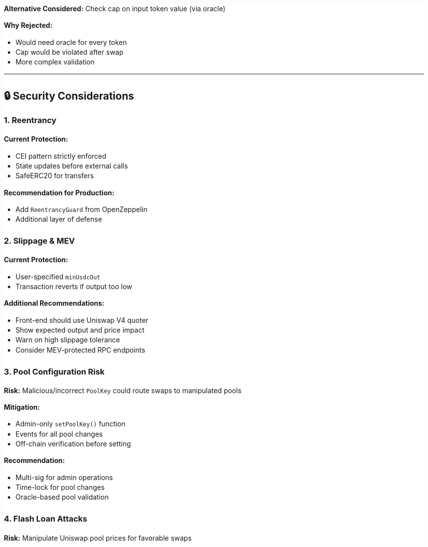 **Alternative Considered:**
Check cap on input token value (via oracle)

**Why Rejected:**
- Would need oracle for every token
- Cap would be violated after swap
- More complex validation

---

## 🔒 Security Considerations

### 1. Reentrancy

**Current Protection:**
- CEI pattern strictly enforced
- State updates before external calls
- SafeERC20 for transfers

**Recommendation for Production:**
- Add `ReentrancyGuard` from OpenZeppelin
- Additional layer of defense

### 2. Slippage & MEV

**Current Protection:**
- User-specified `minUsdcOut`
- Transaction reverts if output too low

**Additional Recommendations:**
- Front-end should use Uniswap V4 quoter
- Show expected output and price impact
- Warn on high slippage tolerance
- Consider MEV-protected RPC endpoints

### 3. Pool Configuration Risk

**Risk:**
Malicious/incorrect `PoolKey` could route swaps to manipulated pools

**Mitigation:**
- Admin-only `setPoolKey()` function
- Events for all pool changes
- Off-chain verification before setting

**Recommendation:**
- Multi-sig for admin operations
- Time-lock for pool changes
- Oracle-based pool validation

### 4. Flash Loan Attacks

**Risk:**
Manipulate Uniswap pool prices for favorable swaps
